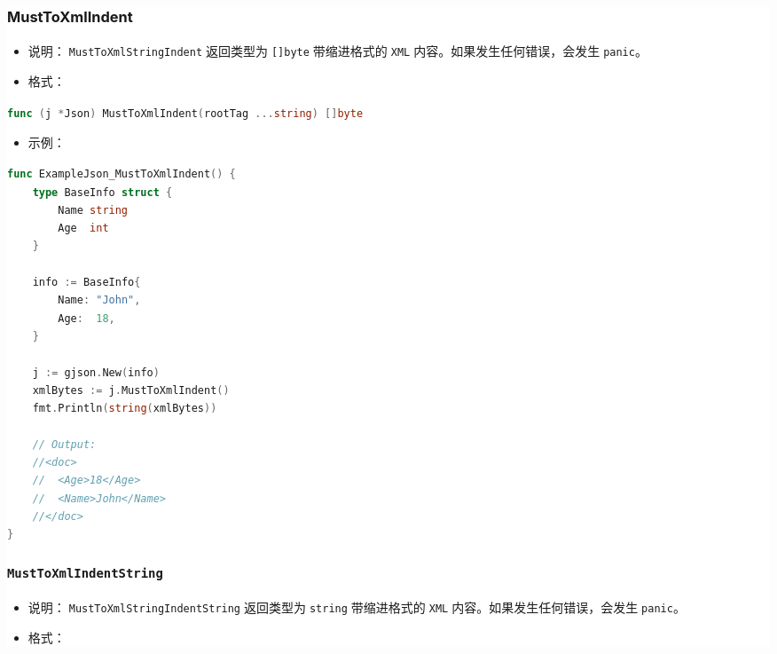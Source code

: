 
### MustToXmlIndent

- 说明： `MustToXmlStringIndent` 返回类型为 `[]byte` 带缩进格式的 `XML` 内容。如果发生任何错误，会发生 `panic`。

- 格式：









```go
func (j *Json) MustToXmlIndent(rootTag ...string) []byte
```

- 示例：









```go
func ExampleJson_MustToXmlIndent() {
  	type BaseInfo struct {
  		Name string
  		Age  int
  	}

  	info := BaseInfo{
  		Name: "John",
  		Age:  18,
  	}

  	j := gjson.New(info)
  	xmlBytes := j.MustToXmlIndent()
  	fmt.Println(string(xmlBytes))

  	// Output:
  	//<doc>
  	//	<Age>18</Age>
  	//	<Name>John</Name>
  	//</doc>
}
```


### `MustToXmlIndentString`

- 说明： `MustToXmlStringIndentString` 返回类型为 `string` 带缩进格式的 `XML` 内容。如果发生任何错误，会发生 `panic`。

- 格式：




